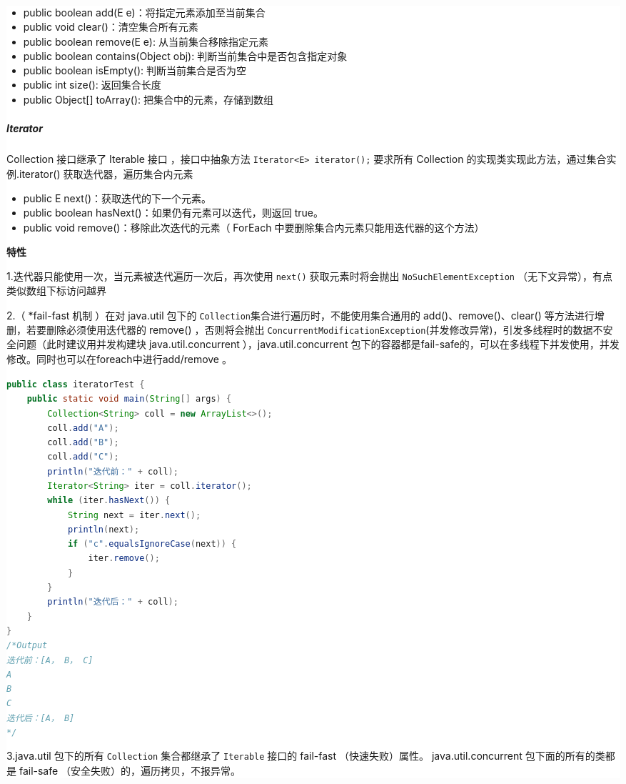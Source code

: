 - public boolean add(E e)：将指定元素添加至当前集合
- public void clear()：清空集合所有元素
- public boolean remove(E e): 从当前集合移除指定元素 
- public boolean contains(Object obj): 判断当前集合中是否包含指定对象 
- public boolean isEmpty(): 判断当前集合是否为空 
- public int size(): 返回集合长度
- public Object[] toArray(): 把集合中的元素，存储到数组

##### Iterator

Collection 接口继承了 Iterable 接口 ，接口中抽象方法 `Iterator<E> iterator();` 要求所有 Collection 的实现类实现此方法，通过集合实例.iterator() 获取迭代器，遍历集合内元素

- public E next()：获取迭代的下一个元素。
- public boolean hasNext()：如果仍有元素可以迭代，则返回 true。
- public void remove()：移除此次迭代的元素（ ForEach 中要删除集合内元素只能用迭代器的这个方法）

**特性**

1.迭代器只能使用一次，当元素被迭代遍历一次后，再次使用 `next()` 获取元素时将会抛出 `NoSuchElementException` （无下文异常），有点类似数组下标访问越界

2.（ *fail-fast 机制 ）在对 java.util 包下的 `Collection`集合进行遍历时，不能使用集合通用的 add()、remove()、clear() 等方法进行增删，若要删除必须使用迭代器的 remove() ，否则将会抛出 `ConcurrentModificationException`(并发修改异常)，引发多线程时的数据不安全问题（此时建议用并发构建块 java.util.concurrent ），java.util.concurrent 包下的容器都是fail-safe的，可以在多线程下并发使用，并发修改。同时也可以在foreach中进行add/remove 。

  ```java
  public class iteratorTest {
      public static void main(String[] args) {
          Collection<String> coll = new ArrayList<>();
          coll.add("A");
          coll.add("B");
          coll.add("C");
          println("迭代前：" + coll);
          Iterator<String> iter = coll.iterator();
          while (iter.hasNext()) {
              String next = iter.next();
              println(next);
              if ("c".equalsIgnoreCase(next)) {
                  iter.remove();
              }
          }
          println("迭代后：" + coll);
      }
  }
  /*Output
  迭代前：[A， B， C]
  A
  B
  C
  迭代后：[A， B]
  */
  ```

3.java.util 包下的所有 `Collection` 集合都继承了 `Iterable` 接口的 fail-fast （快速失败）属性。 java.util.concurrent 包下面的所有的类都是 fail-safe （安全失败）的，遍历拷贝，不报异常。
